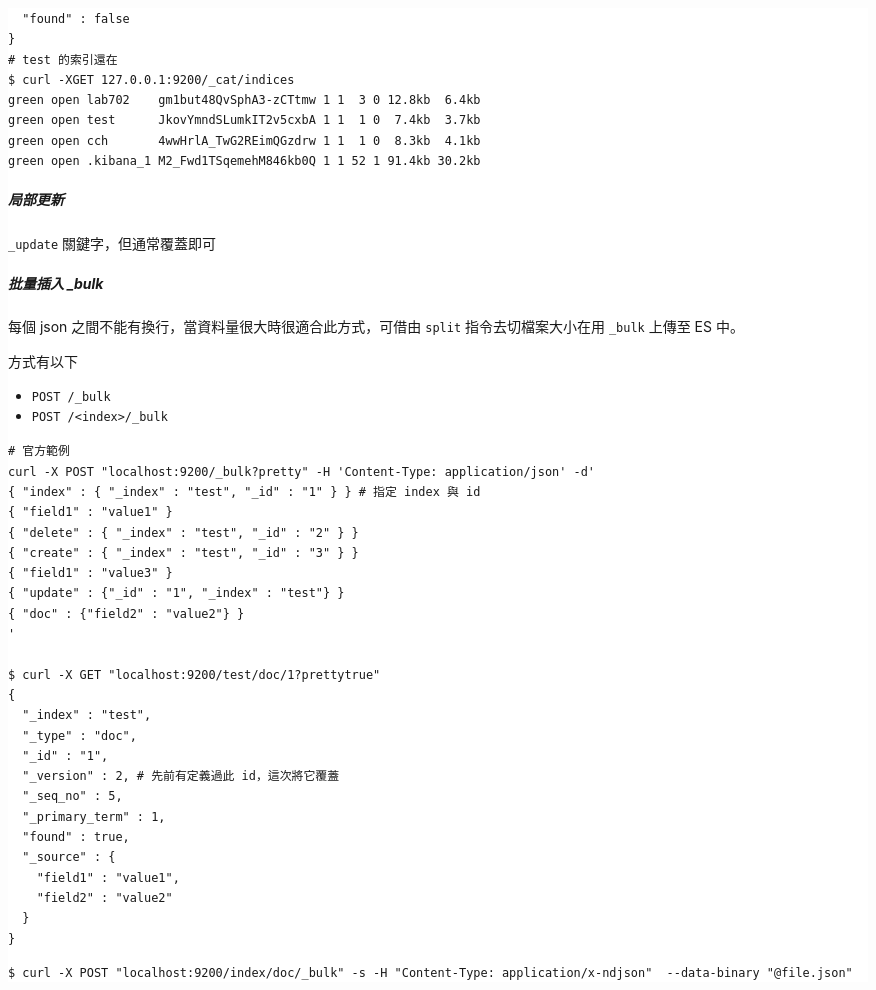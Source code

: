 ```shell
  "found" : false
}
# test 的索引還在
$ curl -XGET 127.0.0.1:9200/_cat/indices
green open lab702    gm1but48QvSphA3-zCTtmw 1 1  3 0 12.8kb  6.4kb
green open test      JkovYmndSLumkIT2v5cxbA 1 1  1 0  7.4kb  3.7kb
green open cch       4wwHrlA_TwG2REimQGzdrw 1 1  1 0  8.3kb  4.1kb
green open .kibana_1 M2_Fwd1TSqemehM846kb0Q 1 1 52 1 91.4kb 30.2kb

```

##### 局部更新
`_update` 關鍵字，但通常覆蓋即可

##### 批量插入 \_bulk
每個 json 之間不能有換行，當資料量很大時很適合此方式，可借由 `split` 指令去切檔案大小在用 `_bulk` 上傳至 ES 中。

方式有以下
- `POST /_bulk`
- `POST /<index>/_bulk`


```shell
# 官方範例
curl -X POST "localhost:9200/_bulk?pretty" -H 'Content-Type: application/json' -d'
{ "index" : { "_index" : "test", "_id" : "1" } } # 指定 index 與 id
{ "field1" : "value1" }
{ "delete" : { "_index" : "test", "_id" : "2" } }
{ "create" : { "_index" : "test", "_id" : "3" } }
{ "field1" : "value3" }
{ "update" : {"_id" : "1", "_index" : "test"} }
{ "doc" : {"field2" : "value2"} }
'

$ curl -X GET "localhost:9200/test/doc/1?prettytrue"
{
  "_index" : "test",
  "_type" : "doc",
  "_id" : "1",
  "_version" : 2, # 先前有定義過此 id，這次將它覆蓋
  "_seq_no" : 5,
  "_primary_term" : 1,
  "found" : true,
  "_source" : {
    "field1" : "value1",
    "field2" : "value2"
  }
}

```

```shell
$ curl -X POST "localhost:9200/index/doc/_bulk" -s -H "Content-Type: application/x-ndjson"  --data-binary "@file.json"
```
